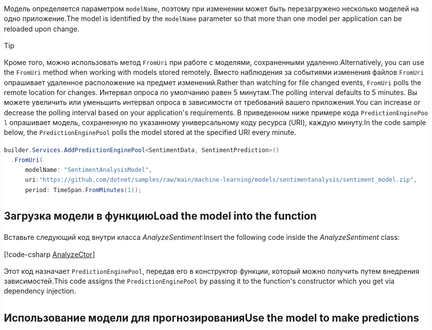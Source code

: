 <span data-ttu-id="7240f-201">Модель определяется параметром `modelName`, поэтому при изменении может быть перезагружено несколько моделей на одно приложение.</span><span class="sxs-lookup"><span data-stu-id="7240f-201">The model is identified by the `modelName` parameter so that more than one model per application can be reloaded upon change.</span></span>

> [!TIP]
> <span data-ttu-id="7240f-202">Кроме того, можно использовать метод `FromUri` при работе с моделями, сохраненными удаленно.</span><span class="sxs-lookup"><span data-stu-id="7240f-202">Alternatively, you can use the `FromUri` method when working with models stored remotely.</span></span> <span data-ttu-id="7240f-203">Вместо наблюдения за событиями изменения файлов `FromUri` опрашивает удаленное расположение на предмет изменений.</span><span class="sxs-lookup"><span data-stu-id="7240f-203">Rather than watching for file changed events, `FromUri` polls the remote location for changes.</span></span> <span data-ttu-id="7240f-204">Интервал опроса по умолчанию равен 5 минутам.</span><span class="sxs-lookup"><span data-stu-id="7240f-204">The polling interval defaults to 5 minutes.</span></span> <span data-ttu-id="7240f-205">Вы можете увеличить или уменьшить интервал опроса в зависимости от требований вашего приложения.</span><span class="sxs-lookup"><span data-stu-id="7240f-205">You can increase or decrease the polling interval based on your application's requirements.</span></span> <span data-ttu-id="7240f-206">В приведенном ниже примере кода `PredictionEnginePool` опрашивает модель, сохраненную по указанному универсальному коду ресурса (URI), каждую минуту.</span><span class="sxs-lookup"><span data-stu-id="7240f-206">In the code sample below, the `PredictionEnginePool` polls the model stored at the specified URI every minute.</span></span>
>
>```csharp
>builder.Services.AddPredictionEnginePool<SentimentData, SentimentPrediction>()
>   .FromUri(
>       modelName: "SentimentAnalysisModel",
>       uri:"https://github.com/dotnet/samples/raw/main/machine-learning/models/sentimentanalysis/sentiment_model.zip",
>       period: TimeSpan.FromMinutes(1));
>```

## <a name="load-the-model-into-the-function"></a><span data-ttu-id="7240f-207">Загрузка модели в функцию</span><span class="sxs-lookup"><span data-stu-id="7240f-207">Load the model into the function</span></span>

<span data-ttu-id="7240f-208">Вставьте следующий код внутри класса *AnalyzeSentiment*:</span><span class="sxs-lookup"><span data-stu-id="7240f-208">Insert the following code inside the *AnalyzeSentiment* class:</span></span>

[!code-csharp [AnalyzeCtor](~/machinelearning-samples/samples/csharp/end-to-end-apps/ScalableMLModelOnAzureFunction/SentimentAnalysisFunctionsApp/AnalyzeSentiment.cs#L18-L24)]

<span data-ttu-id="7240f-209">Этот код назначает `PredictionEnginePool`, передав его в конструктор функции, который можно получить путем внедрения зависимостей.</span><span class="sxs-lookup"><span data-stu-id="7240f-209">This code assigns the `PredictionEnginePool` by passing it to the function's constructor which you get via dependency injection.</span></span>

## <a name="use-the-model-to-make-predictions"></a><span data-ttu-id="7240f-210">Использование модели для прогнозирования</span><span class="sxs-lookup"><span data-stu-id="7240f-210">Use the model to make predictions</span></span>
